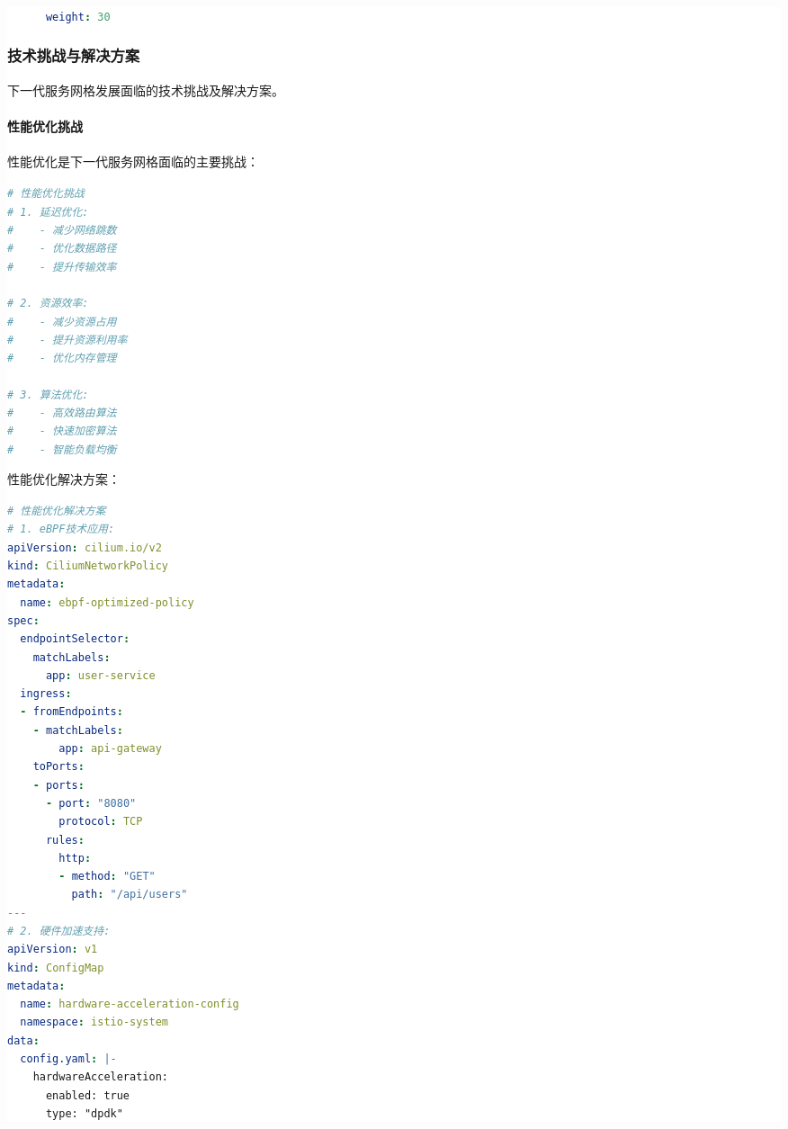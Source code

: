 ```yaml
      weight: 30
```

### 技术挑战与解决方案

下一代服务网格发展面临的技术挑战及解决方案。

#### 性能优化挑战

性能优化是下一代服务网格面临的主要挑战：

```yaml
# 性能优化挑战
# 1. 延迟优化:
#    - 减少网络跳数
#    - 优化数据路径
#    - 提升传输效率

# 2. 资源效率:
#    - 减少资源占用
#    - 提升资源利用率
#    - 优化内存管理

# 3. 算法优化:
#    - 高效路由算法
#    - 快速加密算法
#    - 智能负载均衡
```

性能优化解决方案：

```yaml
# 性能优化解决方案
# 1. eBPF技术应用:
apiVersion: cilium.io/v2
kind: CiliumNetworkPolicy
metadata:
  name: ebpf-optimized-policy
spec:
  endpointSelector:
    matchLabels:
      app: user-service
  ingress:
  - fromEndpoints:
    - matchLabels:
        app: api-gateway
    toPorts:
    - ports:
      - port: "8080"
        protocol: TCP
      rules:
        http:
        - method: "GET"
          path: "/api/users"
---
# 2. 硬件加速支持:
apiVersion: v1
kind: ConfigMap
metadata:
  name: hardware-acceleration-config
  namespace: istio-system
data:
  config.yaml: |-
    hardwareAcceleration:
      enabled: true
      type: "dpdk"
```